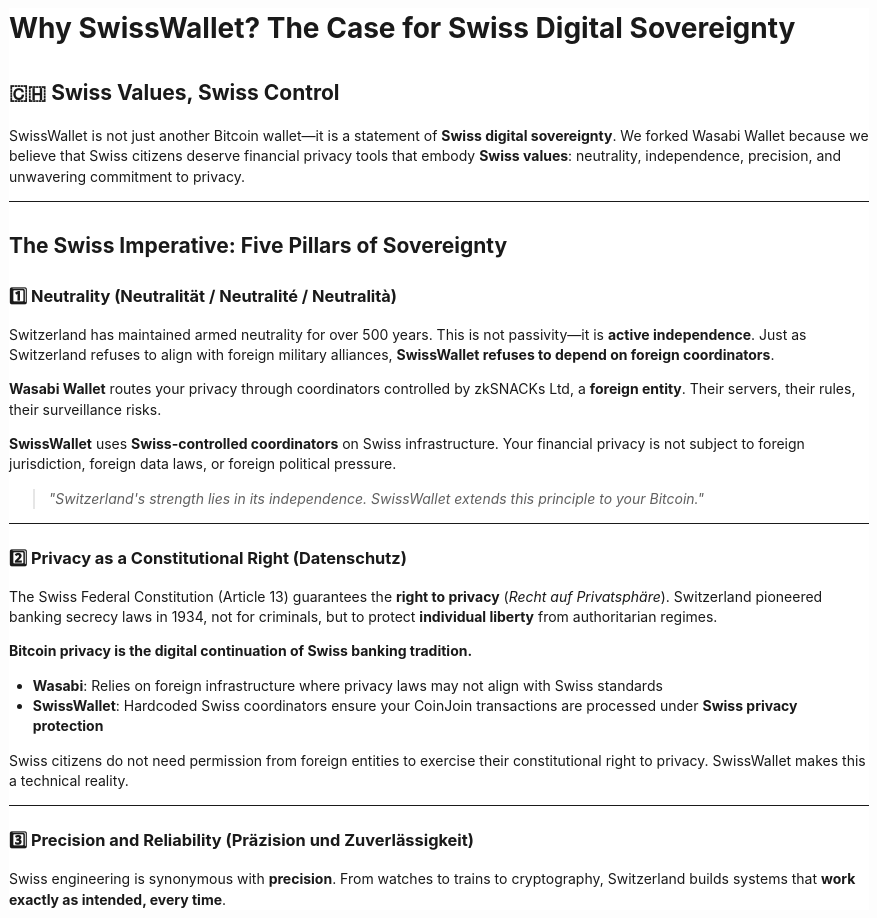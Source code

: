 # Why SwissWallet? The Case for Swiss Digital Sovereignty

## 🇨🇭 Swiss Values, Swiss Control

SwissWallet is not just another Bitcoin wallet—it is a statement of **Swiss digital sovereignty**. We forked Wasabi Wallet because we believe that Swiss citizens deserve financial privacy tools that embody **Swiss values**: neutrality, independence, precision, and unwavering commitment to privacy.

---

## The Swiss Imperative: Five Pillars of Sovereignty

### 1️⃣ **Neutrality (Neutralität / Neutralité / Neutralità)**

Switzerland has maintained armed neutrality for over 500 years. This is not passivity—it is **active independence**. Just as Switzerland refuses to align with foreign military alliances, **SwissWallet refuses to depend on foreign coordinators**.

**Wasabi Wallet** routes your privacy through coordinators controlled by zkSNACKs Ltd, a **foreign entity**. Their servers, their rules, their surveillance risks.

**SwissWallet** uses **Swiss-controlled coordinators** on Swiss infrastructure. Your financial privacy is not subject to foreign jurisdiction, foreign data laws, or foreign political pressure.

> *"Switzerland's strength lies in its independence. SwissWallet extends this principle to your Bitcoin."*

---

### 2️⃣ **Privacy as a Constitutional Right (Datenschutz)**

The Swiss Federal Constitution (Article 13) guarantees the **right to privacy** (*Recht auf Privatsphäre*). Switzerland pioneered banking secrecy laws in 1934, not for criminals, but to protect **individual liberty** from authoritarian regimes.

**Bitcoin privacy is the digital continuation of Swiss banking tradition.**

- **Wasabi**: Relies on foreign infrastructure where privacy laws may not align with Swiss standards
- **SwissWallet**: Hardcoded Swiss coordinators ensure your CoinJoin transactions are processed under **Swiss privacy protection**

Swiss citizens do not need permission from foreign entities to exercise their constitutional right to privacy. SwissWallet makes this a technical reality.

---

### 3️⃣ **Precision and Reliability (Präzision und Zuverlässigkeit)**

Swiss engineering is synonymous with **precision**. From watches to trains to cryptography, Switzerland builds systems that **work exactly as intended, every time**.
